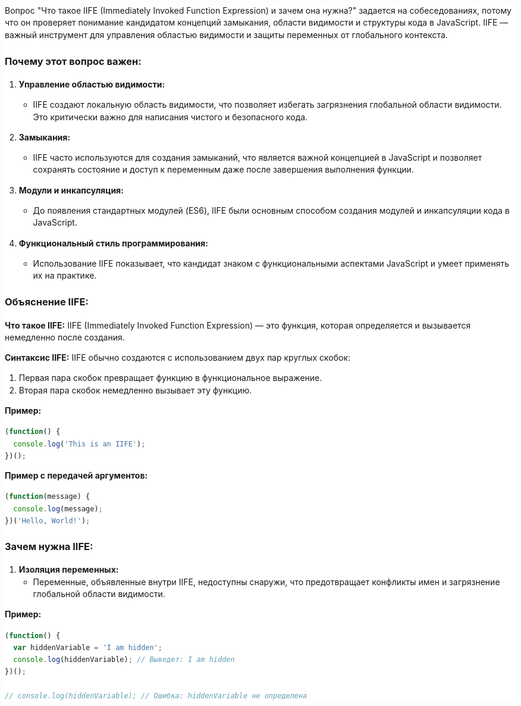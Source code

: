 Вопрос "Что такое IIFE (Immediately Invoked Function Expression) и зачем она нужна?" задается на собеседованиях, потому что он проверяет понимание кандидатом концепций замыкания, области видимости и структуры кода в JavaScript. IIFE — важный инструмент для управления областью видимости и защиты переменных от глобального контекста.

### Почему этот вопрос важен:

1. **Управление областью видимости:**
    - IIFE создают локальную область видимости, что позволяет избегать загрязнения глобальной области видимости. Это критически важно для написания чистого и безопасного кода.

2. **Замыкания:**
    - IIFE часто используются для создания замыканий, что является важной концепцией в JavaScript и позволяет сохранять состояние и доступ к переменным даже после завершения выполнения функции.

3. **Модули и инкапсуляция:**
    - До появления стандартных модулей (ES6), IIFE были основным способом создания модулей и инкапсуляции кода в JavaScript.

4. **Функциональный стиль программирования:**
    - Использование IIFE показывает, что кандидат знаком с функциональными аспектами JavaScript и умеет применять их на практике.

### Объяснение IIFE:

**Что такое IIFE:**
IIFE (Immediately Invoked Function Expression) — это функция, которая определяется и вызывается немедленно после создания.

**Синтаксис IIFE:**
IIFE обычно создаются с использованием двух пар круглых скобок:
1. Первая пара скобок превращает функцию в функциональное выражение.
2. Вторая пара скобок немедленно вызывает эту функцию.

**Пример:**
```javascript
(function() {
  console.log('This is an IIFE');
})();
```

**Пример с передачей аргументов:**
```javascript
(function(message) {
  console.log(message);
})('Hello, World!');
```

### Зачем нужна IIFE:

1. **Изоляция переменных:**
    - Переменные, объявленные внутри IIFE, недоступны снаружи, что предотвращает конфликты имен и загрязнение глобальной области видимости.

**Пример:**
```javascript
(function() {
  var hiddenVariable = 'I am hidden';
  console.log(hiddenVariable); // Выведет: I am hidden
})();

// console.log(hiddenVariable); // Ошибка: hiddenVariable не определена
```
